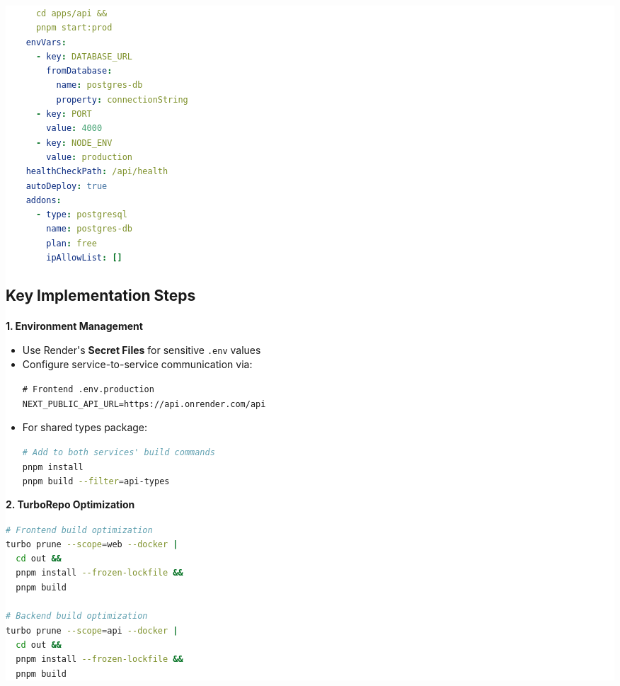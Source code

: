 ```yaml
      cd apps/api && 
      pnpm start:prod
    envVars:
      - key: DATABASE_URL
        fromDatabase:
          name: postgres-db
          property: connectionString
      - key: PORT
        value: 4000
      - key: NODE_ENV
        value: production
    healthCheckPath: /api/health
    autoDeploy: true
    addons:
      - type: postgresql
        name: postgres-db
        plan: free
        ipAllowList: []
```

## Key Implementation Steps

**1. Environment Management**

- Use Render's **Secret Files** for sensitive `.env` values
- Configure service-to-service communication via:
  ```env
  # Frontend .env.production
  NEXT_PUBLIC_API_URL=https://api.onrender.com/api
  ```
- For shared types package:
  ```bash
  # Add to both services' build commands
  pnpm install
  pnpm build --filter=api-types
  ```

**2. TurboRepo Optimization**

```bash
# Frontend build optimization
turbo prune --scope=web --docker |
  cd out &&
  pnpm install --frozen-lockfile &&
  pnpm build

# Backend build optimization
turbo prune --scope=api --docker |
  cd out &&
  pnpm install --frozen-lockfile &&
  pnpm build
```

